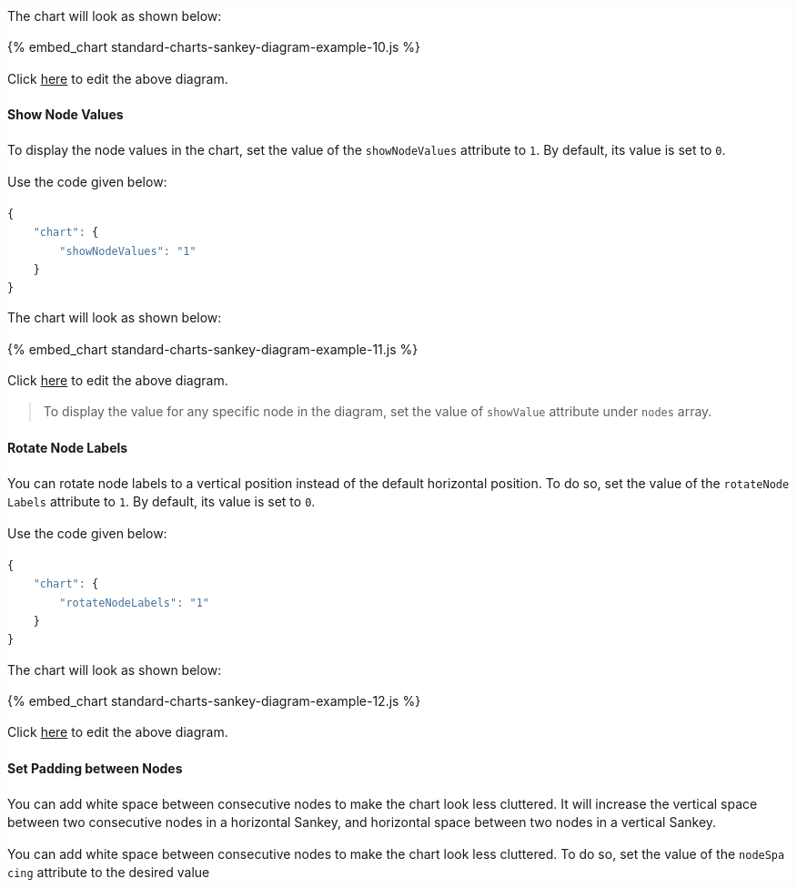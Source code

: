 The chart will look as shown below:

{% embed_chart standard-charts-sankey-diagram-example-10.js %}

Click [here](http://jsfiddle.net/fusioncharts/dh8cswz9/) to edit the above diagram.

#### Show Node Values

To display the node values in the chart, set the value of the `showNodeValues` attribute to `1`. By default, its value is set to `0`.

Use the code given below:

```javascript
{
    "chart": {
        "showNodeValues": "1"
    }
}
```

The chart will look as shown below:

{% embed_chart standard-charts-sankey-diagram-example-11.js %}

Click [here](http://jsfiddle.net/fusioncharts/7kjdu2cs/) to edit the above diagram.

> To display the value for any specific node in the diagram, set the value of `showValue` attribute under `nodes` array.

#### Rotate Node Labels

You can rotate node labels to a vertical position instead of the default horizontal position. To do so, set the value of the `rotateNodeLabels` attribute to `1`. By default, its value is set to `0`.

Use the code given below:

```javascript
{
    "chart": {
        "rotateNodeLabels": "1"
    }
}
```

The chart will look as shown below:

{% embed_chart standard-charts-sankey-diagram-example-12.js %}

Click [here](http://jsfiddle.net/fusioncharts/gzy8efoc/) to edit the above diagram.

#### Set Padding between Nodes

You can add white space between consecutive nodes to make the chart look less cluttered. It will increase the vertical space between two consecutive nodes in a horizontal Sankey, and horizontal space between two nodes in a vertical Sankey.

You can add white space between consecutive nodes to make the chart look less cluttered. To do so, set the value of the `nodeSpacing` attribute to the desired value

